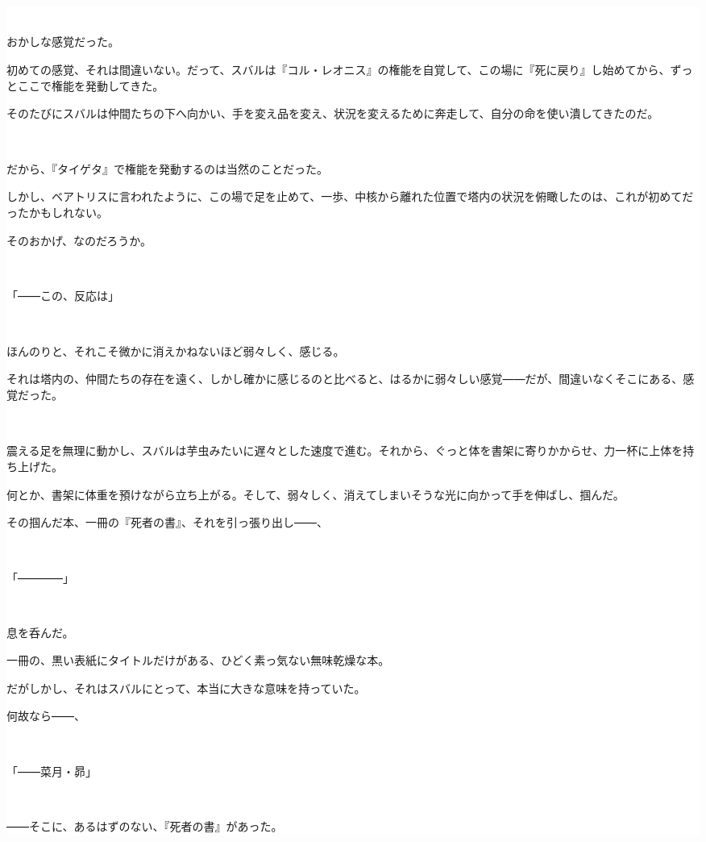 　

おかしな感覚だった。

初めての感覚、それは間違いない。だって、スバルは『コル・レオニス』の権能を自覚して、この場に『死に戻り』し始めてから、ずっとここで権能を発動してきた。

そのたびにスバルは仲間たちの下へ向かい、手を変え品を変え、状況を変えるために奔走して、自分の命を使い潰してきたのだ。

　

だから、『タイゲタ』で権能を発動するのは当然のことだった。

しかし、ベアトリスに言われたように、この場で足を止めて、一歩、中核から離れた位置で塔内の状況を俯瞰したのは、これが初めてだったかもしれない。

そのおかげ、なのだろうか。

　

「――この、反応は」

　

ほんのりと、それこそ微かに消えかねないほど弱々しく、感じる。

それは塔内の、仲間たちの存在を遠く、しかし確かに感じるのと比べると、はるかに弱々しい感覚――だが、間違いなくそこにある、感覚だった。

　

震える足を無理に動かし、スバルは芋虫みたいに遅々とした速度で進む。それから、ぐっと体を書架に寄りかからせ、力一杯に上体を持ち上げた。

何とか、書架に体重を預けながら立ち上がる。そして、弱々しく、消えてしまいそうな光に向かって手を伸ばし、掴んだ。

その掴んだ本、一冊の『死者の書』、それを引っ張り出し――、

　

「――――」

　

息を呑んだ。

一冊の、黒い表紙にタイトルだけがある、ひどく素っ気ない無味乾燥な本。

だがしかし、それはスバルにとって、本当に大きな意味を持っていた。

何故なら――、

　

「――菜月・昴」

　

――そこに、あるはずのない、『死者の書』があった。

